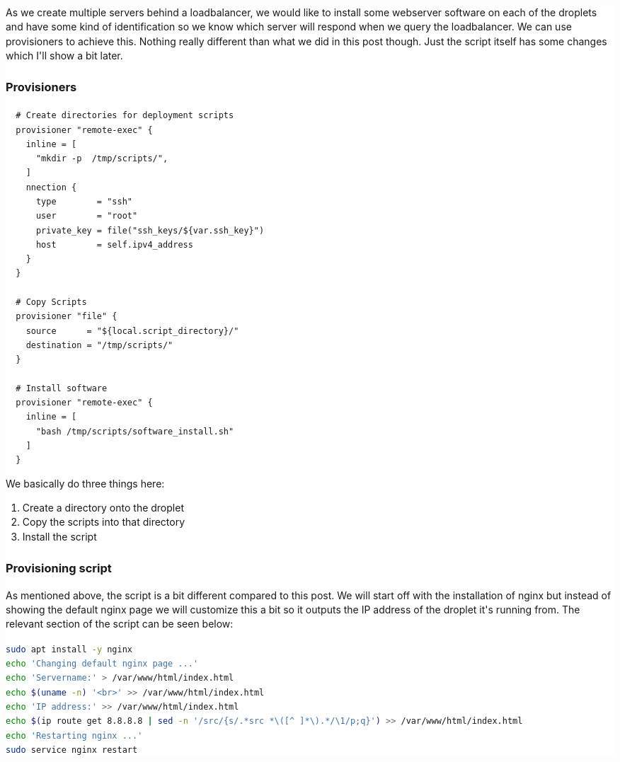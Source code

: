 As we create multiple servers behind a loadbalancer, we would like to install some webserver software on each of the droplets and have some kind of identification so we know which server will respond when we query the loadbalancer. We can use provisioners to achieve this. Nothing really different than what we did in this post though. Just the script itself has some changes which I'll show a bit later.

### Provisioners

```hcl
  # Create directories for deployment scripts
  provisioner "remote-exec" {
    inline = [
      "mkdir -p  /tmp/scripts/",
    ]
    nnection {
      type        = "ssh"
      user        = "root"
      private_key = file("ssh_keys/${var.ssh_key}")
      host        = self.ipv4_address
    }
  }

  # Copy Scripts
  provisioner "file" {
    source      = "${local.script_directory}/"
    destination = "/tmp/scripts/"
  }

  # Install software
  provisioner "remote-exec" {
    inline = [
      "bash /tmp/scripts/software_install.sh"
    ]
  }
```

We basically do three things here:

1. Create a directory onto the droplet
2. Copy the scripts into that directory
3. Install the script

### Provisioning script

As mentioned above, the script is a bit different compared to this post. We will start off with the installation of nginx but instead of showing the default nginx page we will customize this a bit so it outputs the IP address of the droplet it's running from. The relevant section of the script can be seen below:

```bash
sudo apt install -y nginx
echo 'Changing default nginx page ...'
echo 'Servername:' > /var/www/html/index.html
echo $(uname -n) '<br>' >> /var/www/html/index.html
echo 'IP address:' >> /var/www/html/index.html
echo $(ip route get 8.8.8.8 | sed -n '/src/{s/.*src *\([^ ]*\).*/\1/p;q}') >> /var/www/html/index.html
echo 'Restarting nginx ...'
sudo service nginx restart
```
